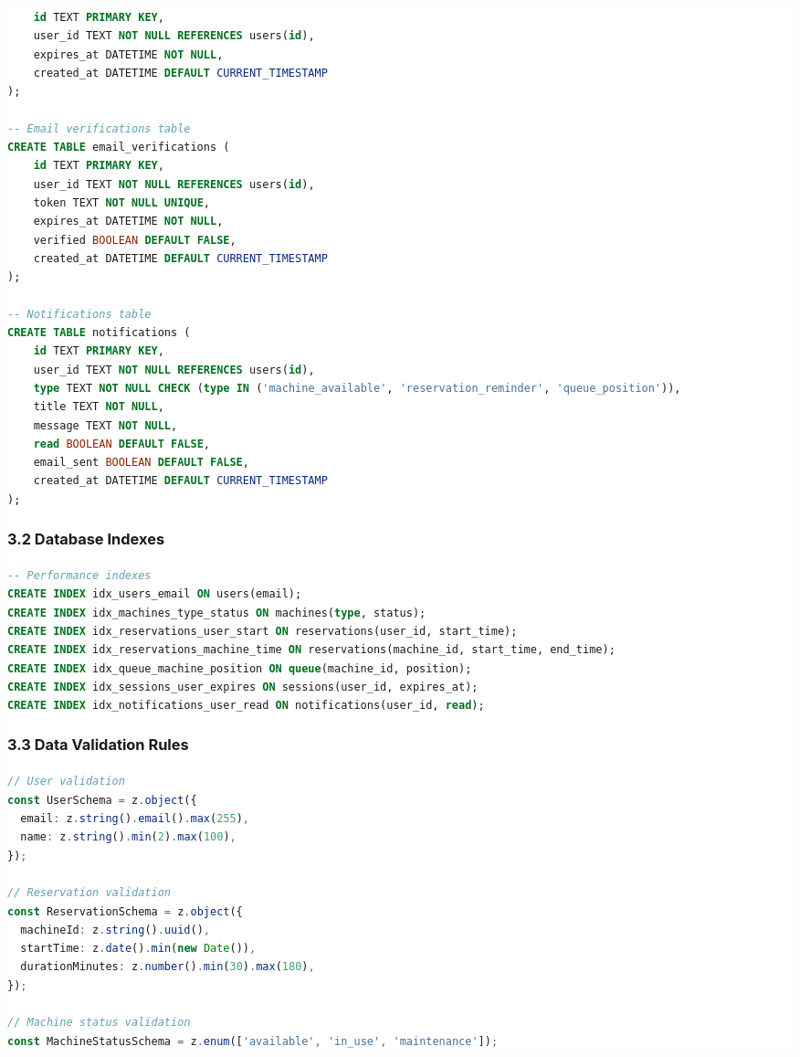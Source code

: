 ```sql
    id TEXT PRIMARY KEY,
    user_id TEXT NOT NULL REFERENCES users(id),
    expires_at DATETIME NOT NULL,
    created_at DATETIME DEFAULT CURRENT_TIMESTAMP
);

-- Email verifications table
CREATE TABLE email_verifications (
    id TEXT PRIMARY KEY,
    user_id TEXT NOT NULL REFERENCES users(id),
    token TEXT NOT NULL UNIQUE,
    expires_at DATETIME NOT NULL,
    verified BOOLEAN DEFAULT FALSE,
    created_at DATETIME DEFAULT CURRENT_TIMESTAMP
);

-- Notifications table
CREATE TABLE notifications (
    id TEXT PRIMARY KEY,
    user_id TEXT NOT NULL REFERENCES users(id),
    type TEXT NOT NULL CHECK (type IN ('machine_available', 'reservation_reminder', 'queue_position')),
    title TEXT NOT NULL,
    message TEXT NOT NULL,
    read BOOLEAN DEFAULT FALSE,
    email_sent BOOLEAN DEFAULT FALSE,
    created_at DATETIME DEFAULT CURRENT_TIMESTAMP
);
```

### 3.2 Database Indexes

```sql
-- Performance indexes
CREATE INDEX idx_users_email ON users(email);
CREATE INDEX idx_machines_type_status ON machines(type, status);
CREATE INDEX idx_reservations_user_start ON reservations(user_id, start_time);
CREATE INDEX idx_reservations_machine_time ON reservations(machine_id, start_time, end_time);
CREATE INDEX idx_queue_machine_position ON queue(machine_id, position);
CREATE INDEX idx_sessions_user_expires ON sessions(user_id, expires_at);
CREATE INDEX idx_notifications_user_read ON notifications(user_id, read);
```

### 3.3 Data Validation Rules

```typescript
// User validation
const UserSchema = z.object({
  email: z.string().email().max(255),
  name: z.string().min(2).max(100),
});

// Reservation validation
const ReservationSchema = z.object({
  machineId: z.string().uuid(),
  startTime: z.date().min(new Date()),
  durationMinutes: z.number().min(30).max(180),
});

// Machine status validation
const MachineStatusSchema = z.enum(['available', 'in_use', 'maintenance']);
```
